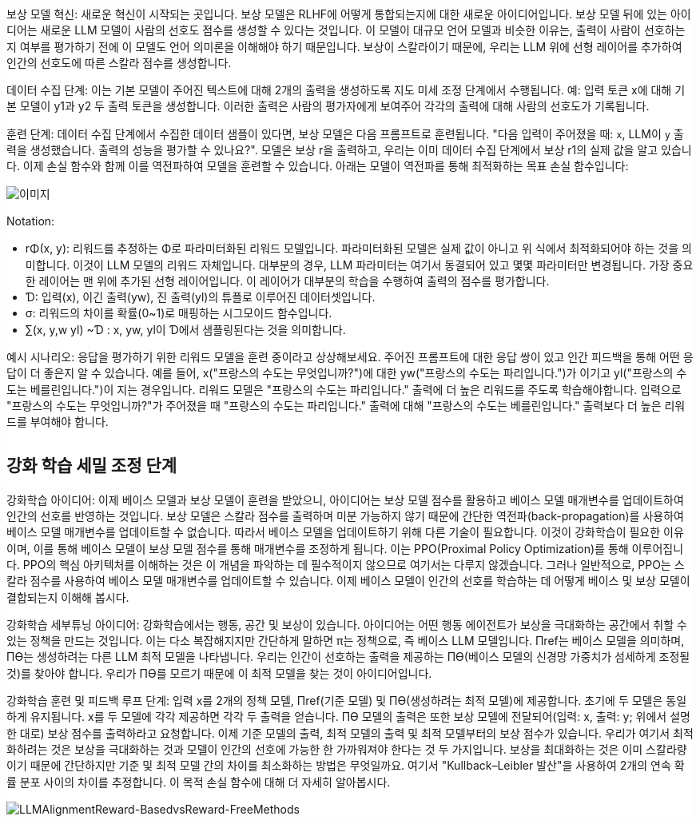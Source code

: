 <div class="content-ad"></div>

보상 모델 혁신: 새로운 혁신이 시작되는 곳입니다. 보상 모델은 RLHF에 어떻게 통합되는지에 대한 새로운 아이디어입니다. 보상 모델 뒤에 있는 아이디어는 새로운 LLM 모델이 사람의 선호도 점수를 생성할 수 있다는 것입니다. 이 모델이 대규모 언어 모델과 비슷한 이유는, 출력이 사람이 선호하는지 여부를 평가하기 전에 이 모델도 언어 의미론을 이해해야 하기 때문입니다. 보상이 스칼라이기 때문에, 우리는 LLM 위에 선형 레이어를 추가하여 인간의 선호도에 따른 스칼라 점수를 생성합니다.

데이터 수집 단계: 이는 기본 모델이 주어진 텍스트에 대해 2개의 출력을 생성하도록 지도 미세 조정 단계에서 수행됩니다. 예: 입력 토큰 x에 대해 기본 모델이 y1과 y2 두 출력 토큰을 생성합니다. 이러한 출력은 사람의 평가자에게 보여주어 각각의 출력에 대해 사람의 선호도가 기록됩니다.

훈련 단계: 데이터 수집 단계에서 수집한 데이터 샘플이 있다면, 보상 모델은 다음 프롬프트로 훈련됩니다. "다음 입력이 주어졌을 때: `x`, LLM이 `y` 출력을 생성했습니다. 출력의 성능을 평가할 수 있나요?". 모델은 보상 r을 출력하고, 우리는 이미 데이터 수집 단계에서 보상 r1의 실제 값을 알고 있습니다. 이제 손실 함수와 함께 이를 역전파하여 모델을 훈련할 수 있습니다. 아래는 모델이 역전파를 통해 최적화하는 목표 손실 함수입니다:

![이미지](/assets/img/2024-07-07-LLMAlignmentReward-BasedvsReward-FreeMethods_0.png)

<div class="content-ad"></div>

Notation:

- rΦ(x, y): 리워드를 추정하는 Φ로 파라미터화된 리워드 모델입니다. 파라미터화된 모델은 실제 값이 아니고 위 식에서 최적화되어야 하는 것을 의미합니다. 이것이 LLM 모델의 리워드 자체입니다. 대부분의 경우, LLM 파라미터는 여기서 동결되어 있고 몇몇 파라미터만 변경됩니다. 가장 중요한 레이어는 맨 위에 추가된 선형 레이어입니다. 이 레이어가 대부분의 학습을 수행하여 출력의 점수를 평가합니다.
- Ɗ: 입력(x), 이긴 출력(yw), 진 출력(yl)의 튜플로 이루어진 데이터셋입니다.
- σ: 리워드의 차이를 확률(0~1)로 매핑하는 시그모이드 함수입니다.
- ∑(x, y,w yl) ~Ɗ : x, yw, yl이 Ɗ에서 샘플링된다는 것을 의미합니다.

예시 시나리오: 응답을 평가하기 위한 리워드 모델을 훈련 중이라고 상상해보세요. 주어진 프롬프트에 대한 응답 쌍이 있고 인간 피드백을 통해 어떤 응답이 더 좋은지 알 수 있습니다. 예를 들어, x("프랑스의 수도는 무엇입니까?")에 대한 yw("프랑스의 수도는 파리입니다.")가 이기고 yl("프랑스의 수도는 베를린입니다.")이 지는 경우입니다. 리워드 모델은 "프랑스의 수도는 파리입니다." 출력에 더 높은 리워드를 주도록 학습해야합니다. 입력으로 "프랑스의 수도는 무엇입니까?"가 주어졌을 때 "프랑스의 수도는 파리입니다." 출력에 대해 "프랑스의 수도는 베를린입니다." 출력보다 더 높은 리워드를 부여해야 합니다.

## 강화 학습 세밀 조정 단계

<div class="content-ad"></div>

강화학습 아이디어: 이제 베이스 모델과 보상 모델이 훈련을 받았으니, 아이디어는 보상 모델 점수를 활용하고 베이스 모델 매개변수를 업데이트하여 인간의 선호를 반영하는 것입니다. 보상 모델은 스칼라 점수를 출력하며 미분 가능하지 않기 때문에 간단한 역전파(back-propagation)를 사용하여 베이스 모델 매개변수를 업데이트할 수 없습니다. 따라서 베이스 모델을 업데이트하기 위해 다른 기술이 필요합니다. 이것이 강화학습이 필요한 이유이며, 이를 통해 베이스 모델이 보상 모델 점수를 통해 매개변수를 조정하게 됩니다. 이는 PPO(Proximal Policy Optimization)를 통해 이루어집니다. PPO의 핵심 아키텍처를 이해하는 것은 이 개념을 파악하는 데 필수적이지 않으므로 여기서는 다루지 않겠습니다. 그러나 일반적으로, PPO는 스칼라 점수를 사용하여 베이스 모델 매개변수를 업데이트할 수 있습니다. 이제 베이스 모델이 인간의 선호를 학습하는 데 어떻게 베이스 및 보상 모델이 결합되는지 이해해 봅시다.

강화학습 세부튜닝 아이디어: 강화학습에서는 행동, 공간 및 보상이 있습니다. 아이디어는 어떤 행동 에이전트가 보상을 극대화하는 공간에서 취할 수 있는 정책을 만드는 것입니다. 이는 다소 복잡해지지만 간단하게 말하면 π는 정책으로, 즉 베이스 LLM 모델입니다. Πref는 베이스 모델을 의미하며, ΠӨ는 생성하려는 다른 LLM 최적 모델을 나타냅니다. 우리는 인간이 선호하는 출력을 제공하는 ΠӨ(베이스 모델의 신경망 가중치가 섬세하게 조정될 것)를 찾아야 합니다. 우리가 ΠӨ를 모르기 때문에 이 최적 모델을 찾는 것이 아이디어입니다.

강화학습 훈련 및 피드백 루프 단계: 입력 x를 2개의 정책 모델, Πref(기준 모델) 및 ΠӨ(생성하려는 최적 모델)에 제공합니다. 초기에 두 모델은 동일하게 유지됩니다. x를 두 모델에 각각 제공하면 각각 두 출력을 얻습니다. ΠӨ 모델의 출력은 또한 보상 모델에 전달되어(입력: x, 출력: y; 위에서 설명한 대로) 보상 점수를 출력하라고 요청합니다. 이제 기준 모델의 출력, 최적 모델의 출력 및 최적 모델부터의 보상 점수가 있습니다. 우리가 여기서 최적화하려는 것은 보상을 극대화하는 것과 모델이 인간의 선호에 가능한 한 가까워져야 한다는 것 두 가지입니다. 보상을 최대화하는 것은 이미 스칼라량이기 때문에 간단하지만 기준 및 최적 모델 간의 차이를 최소화하는 방법은 무엇일까요. 여기서 "Kullback–Leibler 발산"을 사용하여 2개의 연속 확률 분포 사이의 차이를 추정합니다. 이 목적 손실 함수에 대해 더 자세히 알아봅시다.

![LLMAlignmentReward-BasedvsReward-FreeMethods](/assets/img/2024-07-07-LLMAlignmentReward-BasedvsReward-FreeMethods_1.png)

<div class="content-ad"></div>
